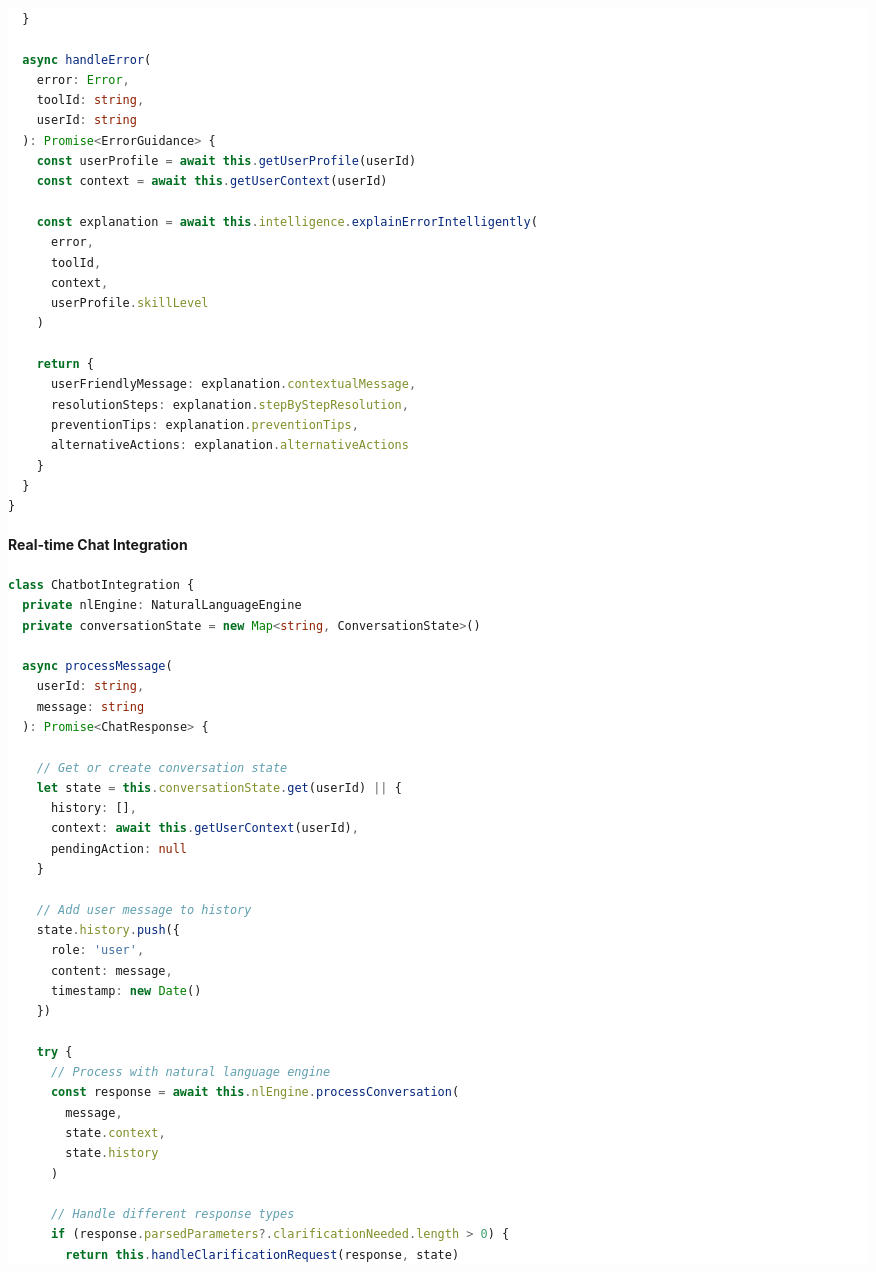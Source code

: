 ```typescript
  }

  async handleError(
    error: Error,
    toolId: string,
    userId: string
  ): Promise<ErrorGuidance> {
    const userProfile = await this.getUserProfile(userId)
    const context = await this.getUserContext(userId)

    const explanation = await this.intelligence.explainErrorIntelligently(
      error,
      toolId,
      context,
      userProfile.skillLevel
    )

    return {
      userFriendlyMessage: explanation.contextualMessage,
      resolutionSteps: explanation.stepByStepResolution,
      preventionTips: explanation.preventionTips,
      alternativeActions: explanation.alternativeActions
    }
  }
}
```

#### Real-time Chat Integration

```typescript
class ChatbotIntegration {
  private nlEngine: NaturalLanguageEngine
  private conversationState = new Map<string, ConversationState>()

  async processMessage(
    userId: string,
    message: string
  ): Promise<ChatResponse> {

    // Get or create conversation state
    let state = this.conversationState.get(userId) || {
      history: [],
      context: await this.getUserContext(userId),
      pendingAction: null
    }

    // Add user message to history
    state.history.push({
      role: 'user',
      content: message,
      timestamp: new Date()
    })

    try {
      // Process with natural language engine
      const response = await this.nlEngine.processConversation(
        message,
        state.context,
        state.history
      )

      // Handle different response types
      if (response.parsedParameters?.clarificationNeeded.length > 0) {
        return this.handleClarificationRequest(response, state)
```